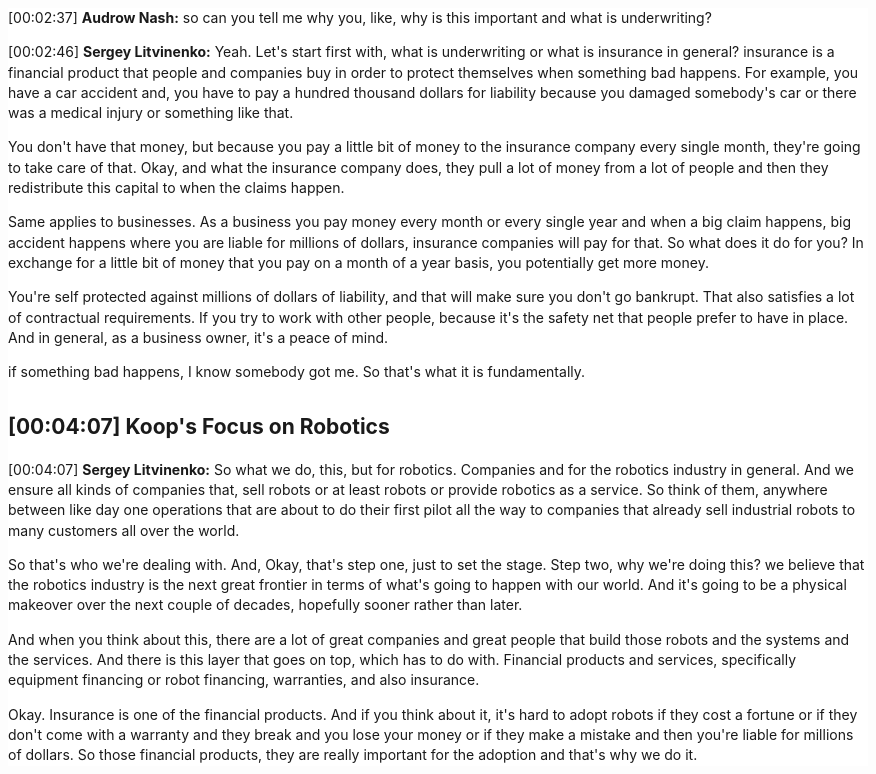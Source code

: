 [00:02:37] **Audrow Nash:** so can you tell me why you, like, why is this
important and what is underwriting?

[00:02:46] **Sergey Litvinenko:** Yeah. Let's start first with, what is
underwriting or what is insurance in general? insurance is a financial product
that people and companies buy in order to protect themselves when something bad
happens. For example, you have a car accident and, you have to pay a hundred
thousand dollars for liability because you damaged somebody's car or there was a
medical injury or something like that.

You don't have that money, but because you pay a little bit of money to the
insurance company every single month, they're going to take care of that. Okay,
and what the insurance company does, they pull a lot of money from a lot of
people and then they redistribute this capital to when the claims happen.

Same applies to businesses. As a business you pay money every month or every
single year and when a big claim happens, big accident happens where you are
liable for millions of dollars, insurance companies will pay for that. So what
does it do for you? In exchange for a little bit of money that you pay on a
month of a year basis, you potentially get more money.

You're self protected against millions of dollars of liability, and that will
make sure you don't go bankrupt. That also satisfies a lot of contractual
requirements. If you try to work with other people, because it's the safety net
that people prefer to have in place. And in general, as a business owner, it's a
peace of mind.

if something bad happens, I know somebody got me. So that's what it is
fundamentally.

## [00:04:07] Koop's Focus on Robotics

[00:04:07] **Sergey Litvinenko:** So what we do, this, but for robotics.
Companies and for the robotics industry in general. And we ensure all kinds of
companies that, sell robots or at least robots or provide robotics as a service.
So think of them, anywhere between like day one operations that are about to do
their first pilot all the way to companies that already sell industrial robots
to many customers all over the world.

So that's who we're dealing with. And, Okay, that's step one, just to set the
stage. Step two, why we're doing this? we believe that the robotics industry is
the next great frontier in terms of what's going to happen with our world. And
it's going to be a physical makeover over the next couple of decades, hopefully
sooner rather than later.

And when you think about this, there are a lot of great companies and great
people that build those robots and the systems and the services. And there is
this layer that goes on top, which has to do with. Financial products and
services, specifically equipment financing or robot financing, warranties, and
also insurance.

Okay. Insurance is one of the financial products. And if you think about it,
it's hard to adopt robots if they cost a fortune or if they don't come with a
warranty and they break and you lose your money or if they make a mistake and
then you're liable for millions of dollars. So those financial products, they
are really important for the adoption and that's why we do it.
